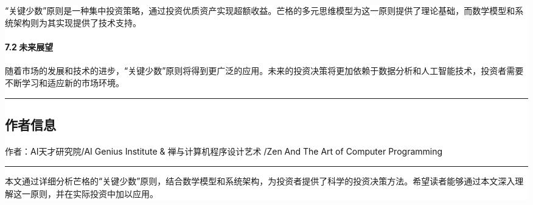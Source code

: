 “关键少数”原则是一种集中投资策略，通过投资优质资产实现超额收益。芒格的多元思维模型为这一原则提供了理论基础，而数学模型和系统架构则为其实现提供了技术支持。

#### 7.2 未来展望

随着市场的发展和技术的进步，“关键少数”原则将得到更广泛的应用。未来的投资决策将更加依赖于数据分析和人工智能技术，投资者需要不断学习和适应新的市场环境。

---

## 作者信息

作者：AI天才研究院/AI Genius Institute & 禅与计算机程序设计艺术 /Zen And The Art of Computer Programming

---

本文通过详细分析芒格的“关键少数”原则，结合数学模型和系统架构，为投资者提供了科学的投资决策方法。希望读者能够通过本文深入理解这一原则，并在实际投资中加以应用。

